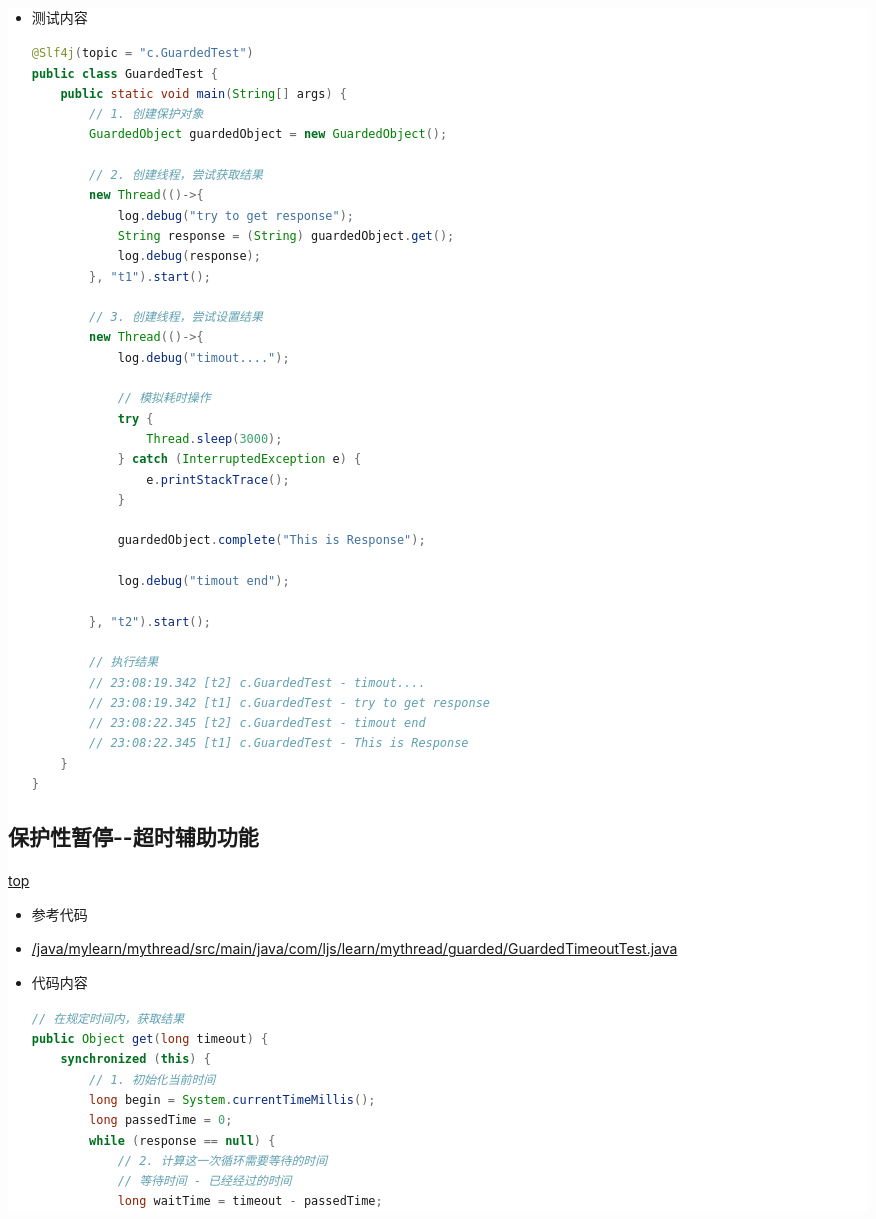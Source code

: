 - 测试内容
    ```java
    @Slf4j(topic = "c.GuardedTest")
    public class GuardedTest {
        public static void main(String[] args) {
            // 1. 创建保护对象
            GuardedObject guardedObject = new GuardedObject();
    
            // 2. 创建线程，尝试获取结果
            new Thread(()->{
                log.debug("try to get response");
                String response = (String) guardedObject.get();
                log.debug(response);
            }, "t1").start();
    
            // 3. 创建线程，尝试设置结果
            new Thread(()->{
                log.debug("timout....");
    
                // 模拟耗时操作
                try {
                    Thread.sleep(3000);
                } catch (InterruptedException e) {
                    e.printStackTrace();
                }
    
                guardedObject.complete("This is Response");
    
                log.debug("timout end");
    
            }, "t2").start();
            
            // 执行结果
            // 23:08:19.342 [t2] c.GuardedTest - timout....
            // 23:08:19.342 [t1] c.GuardedTest - try to get response
            // 23:08:22.345 [t2] c.GuardedTest - timout end
            // 23:08:22.345 [t1] c.GuardedTest - This is Response
        }
    }
    ```

## 保护性暂停--超时辅助功能
[top](#catalog)

- 参考代码
  
- [/java/mylearn/mythread/src/main/java/com/ljs/learn/mythread/guarded/GuardedTimeoutTest.java](/java/mylearn/mythread/src/main/java/com/ljs/learn/mythread/guarded/GuardedTimeoutTest.java)
  
- 代码内容
    ```java
    // 在规定时间内，获取结果
    public Object get(long timeout) {
        synchronized (this) {
            // 1. 初始化当前时间
            long begin = System.currentTimeMillis();
            long passedTime = 0;
            while (response == null) {
                // 2. 计算这一次循环需要等待的时间
                // 等待时间 - 已经经过的时间
                long waitTime = timeout - passedTime;
